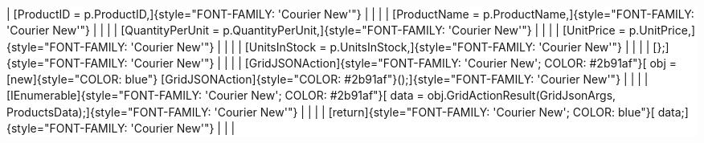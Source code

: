 | [ProductID = p.ProductID,]{style="FONT-FAMILY: 'Courier New'"}                                                                                                                                                                                                                                                                        |
|                                                                                                                                                                                                                                                                                                                                       |
| [ProductName = p.ProductName,]{style="FONT-FAMILY: 'Courier New'"}                                                                                                                                                                                                                                                                    |
|                                                                                                                                                                                                                                                                                                                                       |
| [QuantityPerUnit = p.QuantityPerUnit,]{style="FONT-FAMILY: 'Courier New'"}                                                                                                                                                                                                                                                            |
|                                                                                                                                                                                                                                                                                                                                       |
| [UnitPrice = p.UnitPrice,]{style="FONT-FAMILY: 'Courier New'"}                                                                                                                                                                                                                                                                        |
|                                                                                                                                                                                                                                                                                                                                       |
| [UnitsInStock = p.UnitsInStock,]{style="FONT-FAMILY: 'Courier New'"}                                                                                                                                                                                                                                                                  |
|                                                                                                                                                                                                                                                                                                                                       |
| [};]{style="FONT-FAMILY: 'Courier New'"}                                                                                                                                                                                                                                                                                              |
|                                                                                                                                                                                                                                                                                                                                       |
| [GridJSONAction]{style="FONT-FAMILY: 'Courier New'; COLOR: #2b91af"}[ obj = [new]{style="COLOR: blue"} [GridJSONAction]{style="COLOR: #2b91af"}();]{style="FONT-FAMILY: 'Courier New'"}                                                                                                                                               |
|                                                                                                                                                                                                                                                                                                                                       |
| [IEnumerable]{style="FONT-FAMILY: 'Courier New'; COLOR: #2b91af"}[ data = obj.GridActionResult(GridJsonArgs, ProductsData);]{style="FONT-FAMILY: 'Courier New'"}                                                                                                                                                                      |
|                                                                                                                                                                                                                                                                                                                                       |
| [return]{style="FONT-FAMILY: 'Courier New'; COLOR: blue"}[ data;]{style="FONT-FAMILY: 'Courier New'"}                                                                                                                                                                                                                                 |
|                                                                                                                                                                                                                                                                                                                                       |